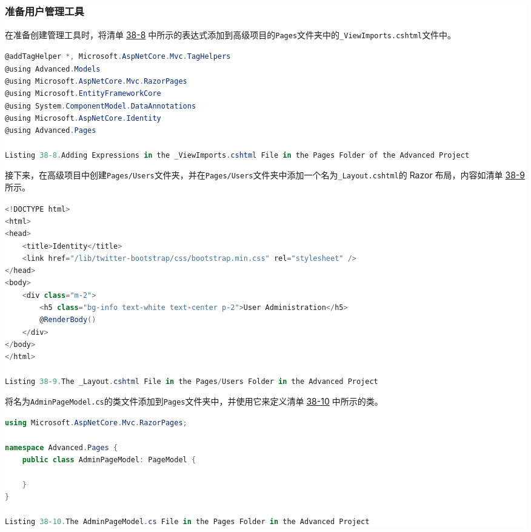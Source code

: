 ### 准备用户管理工具

在准备创建管理工具时，将清单 [38-8](#PC8) 中所示的表达式添加到高级项目的`Pages`文件夹中的`_ViewImports.cshtml`文件中。

```cs
@addTagHelper *, Microsoft.AspNetCore.Mvc.TagHelpers
@using Advanced.Models
@using Microsoft.AspNetCore.Mvc.RazorPages
@using Microsoft.EntityFrameworkCore
@using System.ComponentModel.DataAnnotations
@using Microsoft.AspNetCore.Identity
@using Advanced.Pages

Listing 38-8.Adding Expressions in the _ViewImports.cshtml File in the Pages Folder of the Advanced Project

```

接下来，在高级项目中创建`Pages/Users`文件夹，并在`Pages/Users`文件夹中添加一个名为`_Layout.cshtml`的 Razor 布局，内容如清单 [38-9](#PC9) 所示。

```cs
<!DOCTYPE html>
<html>
<head>
    <title>Identity</title>
    <link href="/lib/twitter-bootstrap/css/bootstrap.min.css" rel="stylesheet" />
</head>
<body>
    <div class="m-2">
        <h5 class="bg-info text-white text-center p-2">User Administration</h5>
        @RenderBody()
    </div>
</body>
</html>

Listing 38-9.The _Layout.cshtml File in the Pages/Users Folder in the Advanced Project

```

将名为`AdminPageModel.cs`的类文件添加到`Pages`文件夹中，并使用它来定义清单 [38-10](#PC10) 中所示的类。

```cs
using Microsoft.AspNetCore.Mvc.RazorPages;

namespace Advanced.Pages {
    public class AdminPageModel: PageModel {

    }
}

Listing 38-10.The AdminPageModel.cs File in the Pages Folder in the Advanced Project

```
